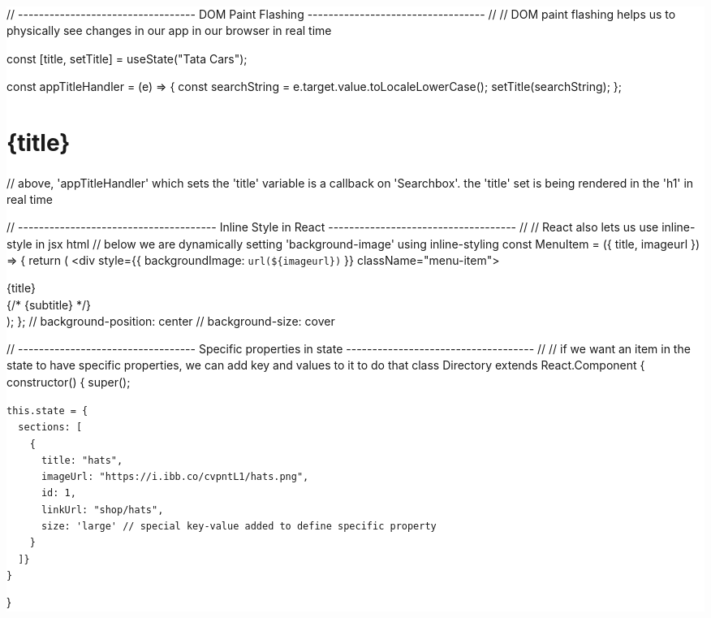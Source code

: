 // ---------------------------------- DOM Paint Flashing ---------------------------------- //
// DOM paint flashing helps us to physically see changes in our app in our browser in real time

  const [title, setTitle] = useState("Tata Cars");

  const appTitleHandler = (e) => {
    const searchString = e.target.value.toLocaleLowerCase();
    setTitle(searchString);
  };

  <div class="App">
    <h1 className="brand-heading"> {title} </h1>
   <Searchbox placeholder="change Title" handleChange={appTitleHandler} />
  </div>
// above, 'appTitleHandler' which sets the 'title' variable is a callback on 'Searchbox'. the 'title' set is being rendered in the 'h1' in real time

// -------------------------------------- Inline Style in React ------------------------------------ //
// React also lets us use inline-style in jsx html
// below we are dynamically setting 'background-image' using inline-styling
const MenuItem = ({ title, imageurl }) => {
  return (
    <div style={{ backgroundImage: `url(${imageurl})` }} className="menu-item"> 
      <div className="content">
        <div className="title">{title}</div>
        {/* <span className="subtitle">{subtitle}</span> */}
      </div>
    </div>
  );
};
// background-position: center
// background-size: cover

// ---------------------------------- Specific properties in state ------------------------------------ //
// if we want an item in the state to have specific properties, we can add key and values to it to do that
class Directory extends React.Component {
  constructor() {
    super();

    this.state = {
      sections: [
        {
          title: "hats",
          imageUrl: "https://i.ibb.co/cvpntL1/hats.png",
          id: 1,
          linkUrl: "shop/hats",
          size: 'large' // special key-value added to define specific property 
        }
      ]}
    }
}
